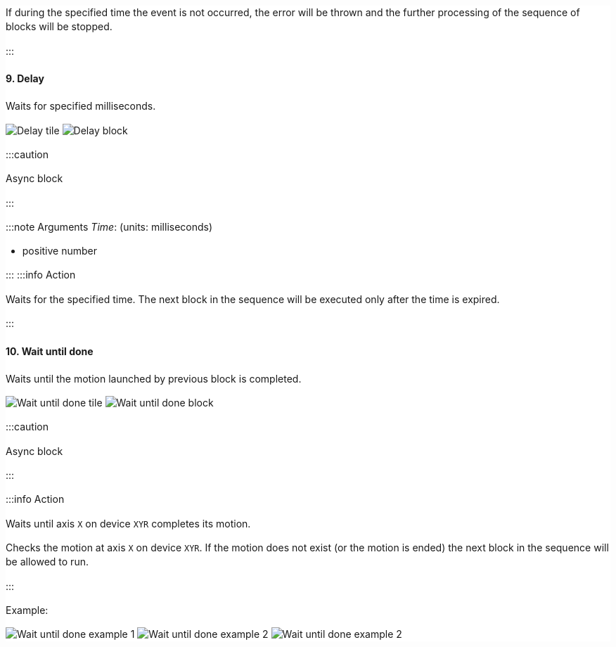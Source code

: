 If during the specified time the event is not occurred, the error will be thrown and the further processing of the sequence of blocks will be stopped.

:::

#### 9. Delay

Waits for specified milliseconds.

<div className="d--flex flex-wrap--wrap">
  <Image className="margin-right--xs" src="../assets/blocks/delay_1.png" alt="Delay tile"/>
  <Image className="margin-right--xs" src="../assets/blocks/delay_2.png" alt="Delay block"/>
</div>

:::caution

Async block

:::

:::note Arguments
*Time*: (units: milliseconds)
+ positive number

:::
:::info Action

Waits for the specified time. The next block in the sequence will be executed only after the time is expired.

:::

#### 10. Wait until done

Waits until the motion launched by previous block is completed.

<div className="d--flex flex-wrap--wrap">
  <Image className="margin-right--xs" src="../assets/blocks/wait_until_done_1.png" alt="Wait until done tile"/>
  <Image className="margin-right--xs" src="../assets/blocks/wait_until_done_2.png" alt="Wait until done block"/>
</div>

:::caution

Async block

:::

:::info Action

Waits until axis `X` on device `XYR` completes its motion.

Checks the motion at axis `X` on device `XYR`. If the motion does not exist (or the motion is ended) the next block in the sequence will be allowed to run.

:::

Example:

<div className="d--flex flex-wrap--wrap">
  <Image className="margin-right--xs" src="../assets/blocks/wait_until_done_example.png" alt="Wait until done example 1"/>
  <Image className="margin-right--xs" src="../assets/blocks/wait_until_done_example_2.png" alt="Wait until done example 2"/>
  <Image className="margin-right--xs" src="../assets/blocks/wait_until_done_example_3.png" alt="Wait until done example 2"/>
</div>
